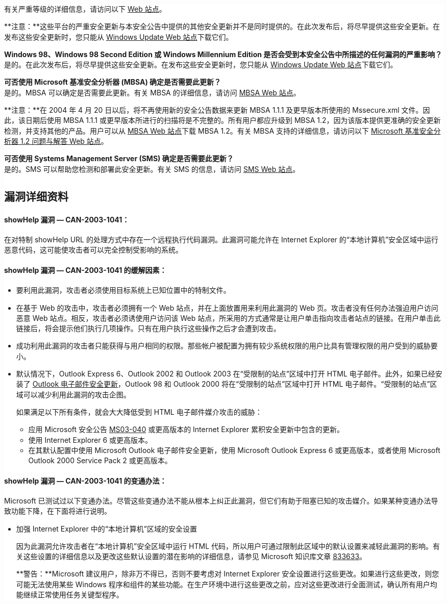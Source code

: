 有关严重等级的详细信息，请访问以下 [Web 站点](https://go.microsoft.com/fwlink/?linkid=21140)。

**注意：**这些平台的严重安全更新与本安全公告中提供的其他安全更新并不是同时提供的。在此次发布后，将尽早提供这些安全更新。在发布这些安全更新时，您只能从 [Windows Update Web 站点](https://go.microsoft.com/fwlink/?linkid=21130)下载它们。

**Windows 98、Windows 98 Second Edition 或 Windows Millennium Edition 是否会受到本安全公告中所描述的任何漏洞的严重影响？**  
是的。在此次发布后，将尽早提供这些安全更新。在发布这些安全更新时，您只能从 [Windows Update Web 站点](https://go.microsoft.com/fwlink/?linkid=21130)下载它们。

**可否使用 Microsoft 基准安全分析器 (MBSA) 确定是否需要此更新？**  
是的。MBSA 可以确定是否需要此更新。有关 MBSA 的详细信息，请访问 [MBSA Web 站点](https://go.microsoft.com/fwlink/?linkid=21134)。

**注意：**在 2004 年 4 月 20 日以后，将不再使用新的安全公告数据来更新 MBSA 1.1.1 及更早版本所使用的 Mssecure.xml 文件。因此，该日期后使用 MBSA 1.1.1 或更早版本所进行的扫描将是不完整的。所有用户都应升级到 MBSA 1.2，因为该版本提供更准确的安全更新检测，并支持其他的产品。用户可以从 [MBSA Web 站点](https://go.microsoft.com/fwlink/?linkid=21134)下载 MBSA 1.2。有关 MBSA 支持的详细信息，请访问以下 [Microsoft 基准安全分析器 1.2 问题与解答 Web 站点](https://www.microsoft.com/technet/security/tools/mbsaqa.mspx)。

**可否使用 Systems Management Server (SMS) 确定是否需要此更新？**  
是的。SMS 可以帮助您检测和部署此安全更新。有关 SMS 的信息，请访问 [SMS Web 站点](https://www.microsoft.com/china/smserver/default.asp)。

漏洞详细资料
------------

#### showHelp 漏洞 — CAN-2003-1041：

在对特制 showHelp URL 的处理方式中存在一个远程执行代码漏洞。此漏洞可能允许在 Internet Explorer 的“本地计算机”安全区域中运行恶意代码，这可能使攻击者可以完全控制受影响的系统。

#### showHelp 漏洞 — CAN-2003-1041 的缓解因素：

-   要利用此漏洞，攻击者必须使用目标系统上已知位置中的特制文件。
-   在基于 Web 的攻击中，攻击者必须拥有一个 Web 站点，并在上面放置用来利用此漏洞的 Web 页。攻击者没有任何办法强迫用户访问恶意 Web 站点。相反，攻击者必须诱使用户访问该 Web 站点，所采用的方式通常是让用户单击指向攻击者站点的链接。在用户单击此链接后，将会提示他们执行几项操作。只有在用户执行这些操作之后才会遭到攻击。
-   成功利用此漏洞的攻击者只能获得与用户相同的权限。那些帐户被配置为拥有较少系统权限的用户比具有管理权限的用户受到的威胁要小。
-   默认情况下，Outlook Express 6、Outlook 2002 和 Outlook 2003 在“受限制的站点”区域中打开 HTML 电子邮件。此外，如果已经安装了 [Outlook 电子邮件安全更新](https://www.microsoft.com/office/outlook/evaluation/security.asp)，Outlook 98 和 Outlook 2000 将在“受限制的站点”区域中打开 HTML 电子邮件。“受限制的站点”区域可以减少利用此漏洞的攻击企图。

    如果满足以下所有条件，就会大大降低受到 HTML 电子邮件媒介攻击的威胁：

    -   应用 Microsoft 安全公告 [MS03-040](https://www.microsoft.com/china/security/bulletins/ms03-040.asp) 或更高版本的 Internet Explorer 累积安全更新中包含的更新。
    -   使用 Internet Explorer 6 或更高版本。
    -   在其默认配置中使用 Microsoft Outlook 电子邮件安全更新，使用 Microsoft Outlook Express 6 或更高版本，或者使用 Microsoft Outlook 2000 Service Pack 2 或更高版本。

#### showHelp 漏洞 — CAN-2003-1041 的变通办法：

Microsoft 已测试过以下变通办法。尽管这些变通办法不能从根本上纠正此漏洞，但它们有助于阻塞已知的攻击媒介。如果某种变通办法导致功能下降，在下面将进行说明。

-   加强 Internet Explorer 中的“本地计算机”区域的安全设置

    因为此漏洞允许攻击者在“本地计算机”安全区域中运行 HTML 代码，所以用户可通过限制此区域中的默认设置来减轻此漏洞的影响。有关这些设置的详细信息以及更改这些默认设置的潜在影响的详细信息，请参见 Microsoft 知识库文章 [833633](https://support.microsoft.com/default.aspx?scid=kb;en-us;833633)。

    **警告：**Microsoft 建议用户，除非万不得已，否则不要考虑对 Internet Explorer 安全设置进行这些更改。如果进行这些更改，则您可能无法使用某些 Windows 程序和组件的某些功能。在生产环境中进行这些更改之前，应对这些更改进行全面测试，确认所有用户均能继续正常使用任务关键型程序。
